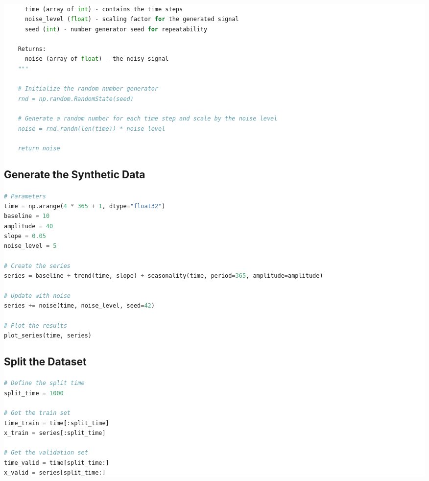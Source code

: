 ```python
      time (array of int) - contains the time steps
      noise_level (float) - scaling factor for the generated signal
      seed (int) - number generator seed for repeatability

    Returns:
      noise (array of float) - the noisy signal
    """

    # Initialize the random number generator
    rnd = np.random.RandomState(seed)

    # Generate a random number for each time step and scale by the noise level
    noise = rnd.randn(len(time)) * noise_level

    return noise
```

## Generate the Synthetic Data


```python
# Parameters
time = np.arange(4 * 365 + 1, dtype="float32")
baseline = 10
amplitude = 40
slope = 0.05
noise_level = 5

# Create the series
series = baseline + trend(time, slope) + seasonality(time, period=365, amplitude=amplitude)

# Update with noise
series += noise(time, noise_level, seed=42)

# Plot the results
plot_series(time, series)
```

## Split the Dataset


```python
# Define the split time
split_time = 1000

# Get the train set
time_train = time[:split_time]
x_train = series[:split_time]

# Get the validation set
time_valid = time[split_time:]
x_valid = series[split_time:]
```
